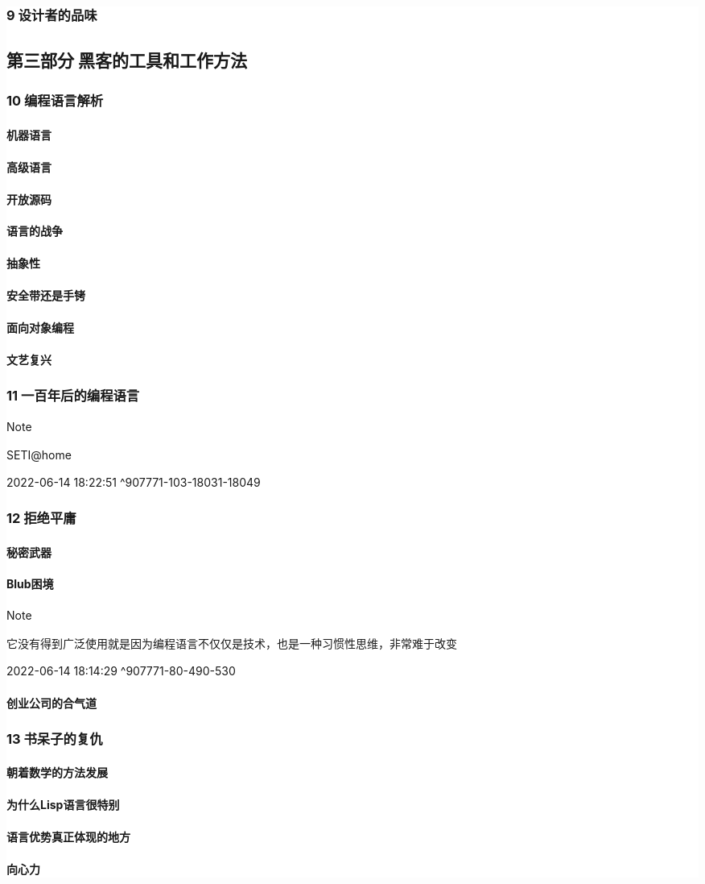 ### 9 设计者的品味

## 第三部分 黑客的工具和工作方法

### 10 编程语言解析

#### 机器语言

#### 高级语言

#### 开放源码

#### 语言的战争

#### 抽象性

#### 安全带还是手铐

#### 面向对象编程

#### 文艺复兴

### 11 一百年后的编程语言

> [!NOTE] 
> SETI@home
> 
> 2022-06-14 18:22:51 ^907771-103-18031-18049

### 12 拒绝平庸

#### 秘密武器

#### Blub困境

> [!NOTE] 
> 它没有得到广泛使用就是因为编程语言不仅仅是技术，也是一种习惯性思维，非常难于改变
> 
> 2022-06-14 18:14:29 ^907771-80-490-530

#### 创业公司的合气道

### 13 书呆子的复仇

#### 朝着数学的方法发展

#### 为什么Lisp语言很特别

#### 语言优势真正体现的地方

#### 向心力
